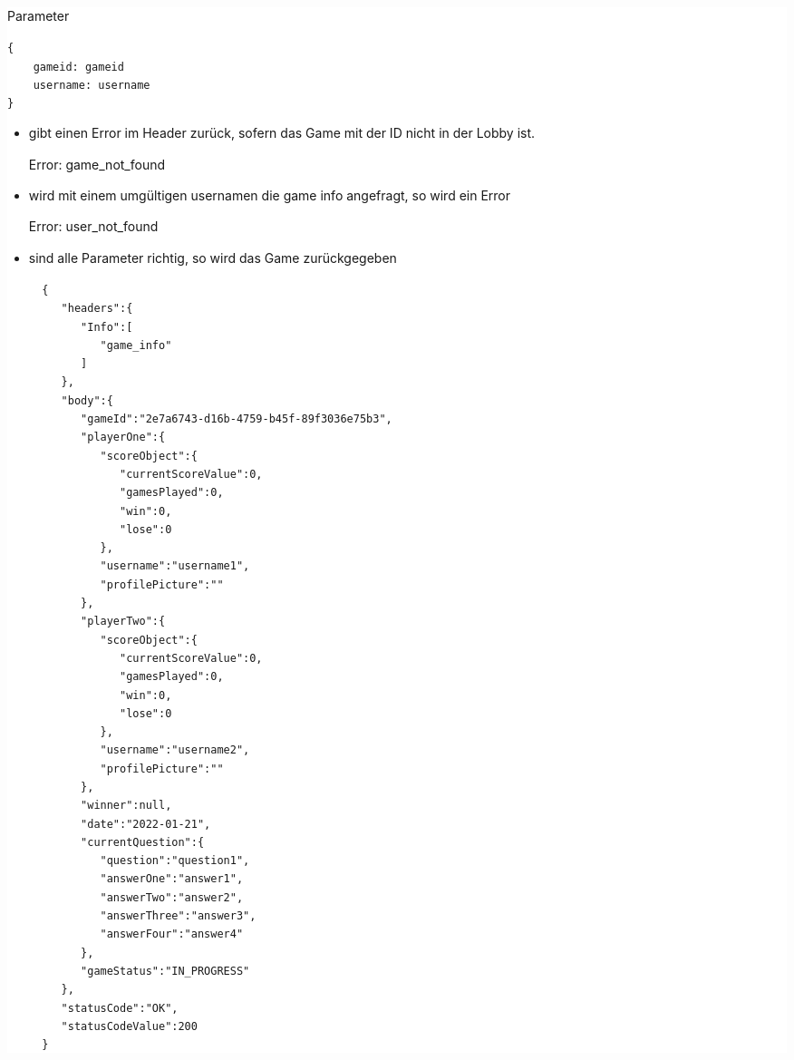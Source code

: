 Parameter

    {
        gameid: gameid
        username: username
    }

- gibt einen Error im Header zurück, 
sofern das Game mit der ID nicht in der Lobby ist.


    Error:  game_not_found

- wird mit einem umgültigen usernamen die game info
angefragt, so wird ein Error


    Error:  user_not_found

- sind alle Parameter richtig, so wird das Game
zurückgegeben


        {
           "headers":{
              "Info":[
                 "game_info"
              ]
           },
           "body":{
              "gameId":"2e7a6743-d16b-4759-b45f-89f3036e75b3",
              "playerOne":{
                 "scoreObject":{
                    "currentScoreValue":0,
                    "gamesPlayed":0,
                    "win":0,
                    "lose":0
                 },
                 "username":"username1",
                 "profilePicture":""
              },
              "playerTwo":{
                 "scoreObject":{
                    "currentScoreValue":0,
                    "gamesPlayed":0,
                    "win":0,
                    "lose":0
                 },
                 "username":"username2",
                 "profilePicture":""
              },
              "winner":null,
              "date":"2022-01-21",
              "currentQuestion":{
                 "question":"question1",
                 "answerOne":"answer1",
                 "answerTwo":"answer2",
                 "answerThree":"answer3",
                 "answerFour":"answer4"
              },
              "gameStatus":"IN_PROGRESS"
           },
           "statusCode":"OK",
           "statusCodeValue":200
        }
